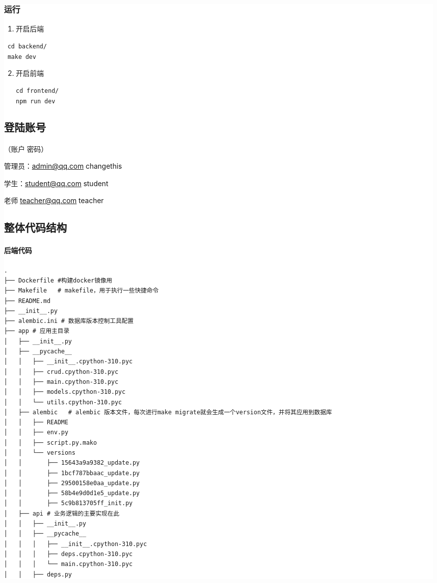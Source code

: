 ### 运行

1. 开启后端

```
 cd backend/
 make dev
```

2. 开启前端

   ```
   cd frontend/
   npm run dev
   ```

   

## 登陆账号

（账户 密码）

管理员：admin@qq.com   changethis

学生：student@qq.com student

老师 teacher@qq.com  teacher








## 整体代码结构

#### 后端代码

```shell
.
├── Dockerfile #构建docker镜像用
├── Makefile   # makefile，用于执行一些快捷命令
├── README.md
├── __init__.py
├── alembic.ini # 数据库版本控制工具配置
├── app # 应用主目录
│   ├── __init__.py
│   ├── __pycache__
│   │   ├── __init__.cpython-310.pyc
│   │   ├── crud.cpython-310.pyc
│   │   ├── main.cpython-310.pyc
│   │   ├── models.cpython-310.pyc
│   │   └── utils.cpython-310.pyc
│   ├── alembic   # alembic 版本文件，每次进行make migrate就会生成一个version文件，并将其应用到数据库
│   │   ├── README
│   │   ├── env.py
│   │   ├── script.py.mako
│   │   └── versions   
│   │       ├── 15643a9a9382_update.py
│   │       ├── 1bcf787bbaac_update.py
│   │       ├── 29500158e0aa_update.py
│   │       ├── 58b4e9d0d1e5_update.py
│   │       ├── 5c9b813705ff_init.py
│   ├── api # 业务逻辑的主要实现在此
│   │   ├── __init__.py
│   │   ├── __pycache__
│   │   │   ├── __init__.cpython-310.pyc
│   │   │   ├── deps.cpython-310.pyc
│   │   │   └── main.cpython-310.pyc
│   │   ├── deps.py
```